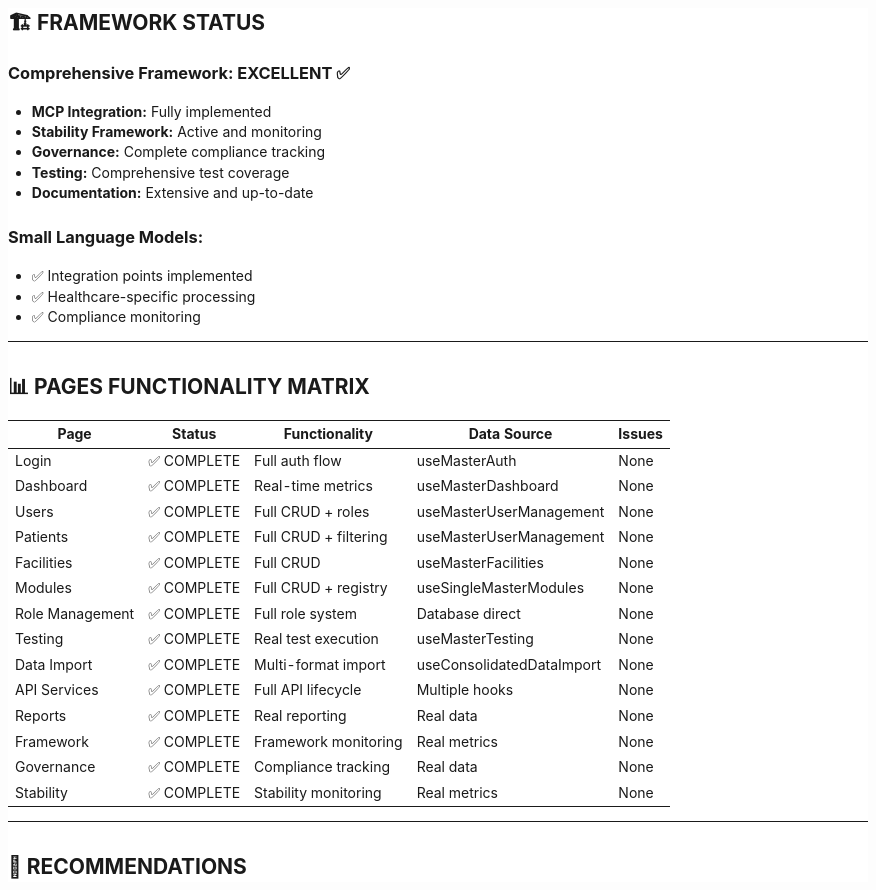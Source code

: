 
## 🏗️ FRAMEWORK STATUS

### **Comprehensive Framework: EXCELLENT ✅**
- **MCP Integration:** Fully implemented
- **Stability Framework:** Active and monitoring
- **Governance:** Complete compliance tracking
- **Testing:** Comprehensive test coverage
- **Documentation:** Extensive and up-to-date

### **Small Language Models:**
- ✅ Integration points implemented
- ✅ Healthcare-specific processing
- ✅ Compliance monitoring

---

## 📊 PAGES FUNCTIONALITY MATRIX

| Page | Status | Functionality | Data Source | Issues |
|------|--------|---------------|-------------|---------|
| Login | ✅ COMPLETE | Full auth flow | useMasterAuth | None |
| Dashboard | ✅ COMPLETE | Real-time metrics | useMasterDashboard | None |
| Users | ✅ COMPLETE | Full CRUD + roles | useMasterUserManagement | None |
| Patients | ✅ COMPLETE | Full CRUD + filtering | useMasterUserManagement | None |
| Facilities | ✅ COMPLETE | Full CRUD | useMasterFacilities | None |
| Modules | ✅ COMPLETE | Full CRUD + registry | useSingleMasterModules | None |
| Role Management | ✅ COMPLETE | Full role system | Database direct | None |
| Testing | ✅ COMPLETE | Real test execution | useMasterTesting | None |
| Data Import | ✅ COMPLETE | Multi-format import | useConsolidatedDataImport | None |
| API Services | ✅ COMPLETE | Full API lifecycle | Multiple hooks | None |
| Reports | ✅ COMPLETE | Real reporting | Real data | None |
| Framework | ✅ COMPLETE | Framework monitoring | Real metrics | None |
| Governance | ✅ COMPLETE | Compliance tracking | Real data | None |
| Stability | ✅ COMPLETE | Stability monitoring | Real metrics | None |

---

## 🎯 RECOMMENDATIONS
